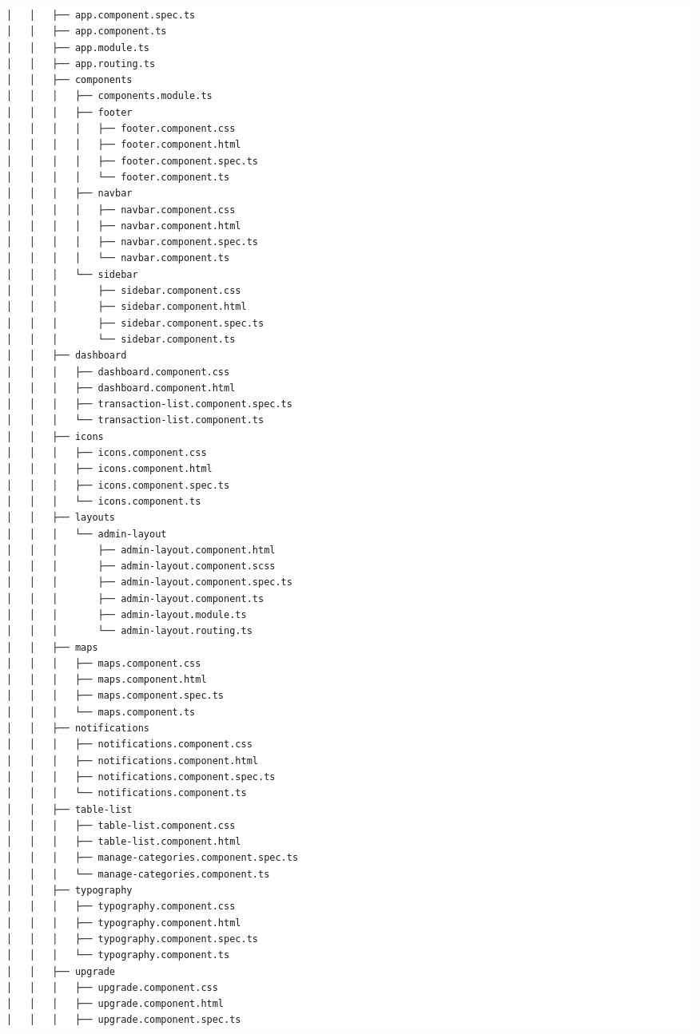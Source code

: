 ```
│   │   ├── app.component.spec.ts
│   │   ├── app.component.ts
│   │   ├── app.module.ts
│   │   ├── app.routing.ts
│   │   ├── components
│   │   │   ├── components.module.ts
│   │   │   ├── footer
│   │   │   │   ├── footer.component.css
│   │   │   │   ├── footer.component.html
│   │   │   │   ├── footer.component.spec.ts
│   │   │   │   └── footer.component.ts
│   │   │   ├── navbar
│   │   │   │   ├── navbar.component.css
│   │   │   │   ├── navbar.component.html
│   │   │   │   ├── navbar.component.spec.ts
│   │   │   │   └── navbar.component.ts
│   │   │   └── sidebar
│   │   │       ├── sidebar.component.css
│   │   │       ├── sidebar.component.html
│   │   │       ├── sidebar.component.spec.ts
│   │   │       └── sidebar.component.ts
│   │   ├── dashboard
│   │   │   ├── dashboard.component.css
│   │   │   ├── dashboard.component.html
│   │   │   ├── transaction-list.component.spec.ts
│   │   │   └── transaction-list.component.ts
│   │   ├── icons
│   │   │   ├── icons.component.css
│   │   │   ├── icons.component.html
│   │   │   ├── icons.component.spec.ts
│   │   │   └── icons.component.ts
│   │   ├── layouts
│   │   │   └── admin-layout
│   │   │       ├── admin-layout.component.html
│   │   │       ├── admin-layout.component.scss
│   │   │       ├── admin-layout.component.spec.ts
│   │   │       ├── admin-layout.component.ts
│   │   │       ├── admin-layout.module.ts
│   │   │       └── admin-layout.routing.ts
│   │   ├── maps
│   │   │   ├── maps.component.css
│   │   │   ├── maps.component.html
│   │   │   ├── maps.component.spec.ts
│   │   │   └── maps.component.ts
│   │   ├── notifications
│   │   │   ├── notifications.component.css
│   │   │   ├── notifications.component.html
│   │   │   ├── notifications.component.spec.ts
│   │   │   └── notifications.component.ts
│   │   ├── table-list
│   │   │   ├── table-list.component.css
│   │   │   ├── table-list.component.html
│   │   │   ├── manage-categories.component.spec.ts
│   │   │   └── manage-categories.component.ts
│   │   ├── typography
│   │   │   ├── typography.component.css
│   │   │   ├── typography.component.html
│   │   │   ├── typography.component.spec.ts
│   │   │   └── typography.component.ts
│   │   ├── upgrade
│   │   │   ├── upgrade.component.css
│   │   │   ├── upgrade.component.html
│   │   │   ├── upgrade.component.spec.ts
```